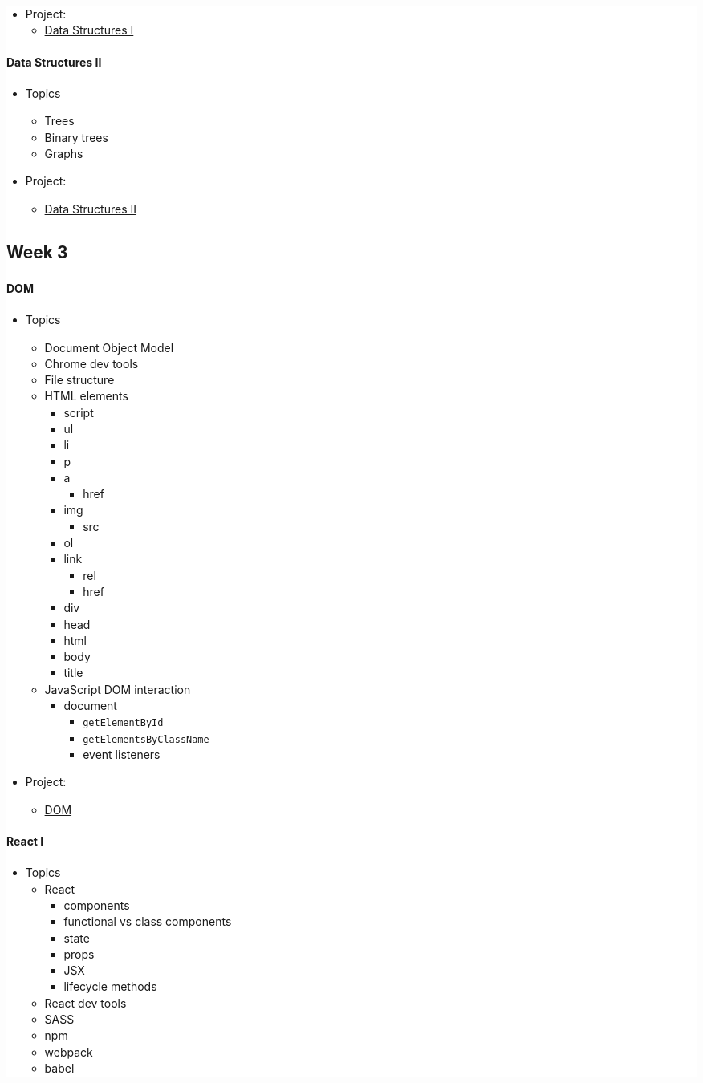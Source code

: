 - Project:
  - [Data Structures I](https://github.com/SunJieMing/LS-Data-Structures)

#### <a name="project22"></a> Data Structures II
- Topics
    - Trees
    - Binary trees
    - Graphs

- Project:
  - [Data Structures II](https://github.com/SunJieMing/LS-Data-Structures-II)

## <a name="week3"></a> Week 3
#### <a name="project31"></a> DOM
- Topics
    - Document Object Model
    - Chrome dev tools
    - File structure
    - HTML elements
      - script
      - ul
      - li
      - p
      - a
        - href
      - img
        - src
      - ol
      - link
        - rel
        - href
      - div
      - head
      - html
      - body
      - title
    - JavaScript DOM interaction
      - document
        - `getElementById`
        - `getElementsByClassName`
        - event listeners

- Project:
  - [DOM](https://github.com/ryanhca/LS-DOM)

#### <a name="project32"></a> React I
- Topics
    - React
      - components
      - functional vs class components
      - state
      - props
      - JSX
      - lifecycle methods
    - React dev tools
    - SASS
    - npm
    - webpack
    - babel
